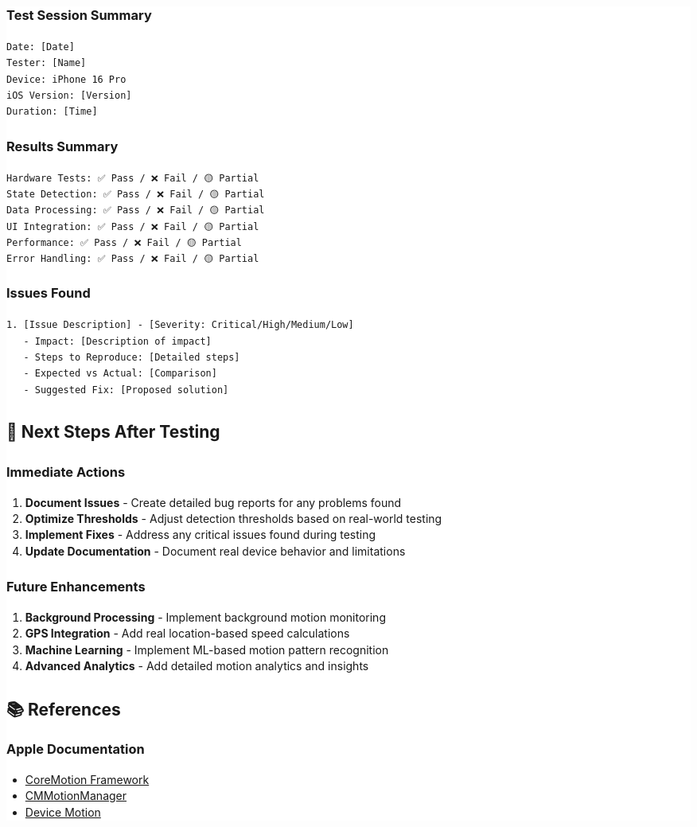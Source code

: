 ### **Test Session Summary**
```
Date: [Date]
Tester: [Name]
Device: iPhone 16 Pro
iOS Version: [Version]
Duration: [Time]
```

### **Results Summary**
```
Hardware Tests: ✅ Pass / ❌ Fail / 🟡 Partial
State Detection: ✅ Pass / ❌ Fail / 🟡 Partial
Data Processing: ✅ Pass / ❌ Fail / 🟡 Partial
UI Integration: ✅ Pass / ❌ Fail / 🟡 Partial
Performance: ✅ Pass / ❌ Fail / 🟡 Partial
Error Handling: ✅ Pass / ❌ Fail / 🟡 Partial
```

### **Issues Found**
```
1. [Issue Description] - [Severity: Critical/High/Medium/Low]
   - Impact: [Description of impact]
   - Steps to Reproduce: [Detailed steps]
   - Expected vs Actual: [Comparison]
   - Suggested Fix: [Proposed solution]
```

## 🚀 **Next Steps After Testing**

### **Immediate Actions**
1. **Document Issues** - Create detailed bug reports for any problems found
2. **Optimize Thresholds** - Adjust detection thresholds based on real-world testing
3. **Implement Fixes** - Address any critical issues found during testing
4. **Update Documentation** - Document real device behavior and limitations

### **Future Enhancements**
1. **Background Processing** - Implement background motion monitoring
2. **GPS Integration** - Add real location-based speed calculations
3. **Machine Learning** - Implement ML-based motion pattern recognition
4. **Advanced Analytics** - Add detailed motion analytics and insights

## 📚 **References**

### **Apple Documentation**
- [CoreMotion Framework](https://developer.apple.com/documentation/coremotion)
- [CMMotionManager](https://developer.apple.com/documentation/coremotion/cmmotionmanager)
- [Device Motion](https://developer.apple.com/documentation/coremotion/cmdevicemotion)
